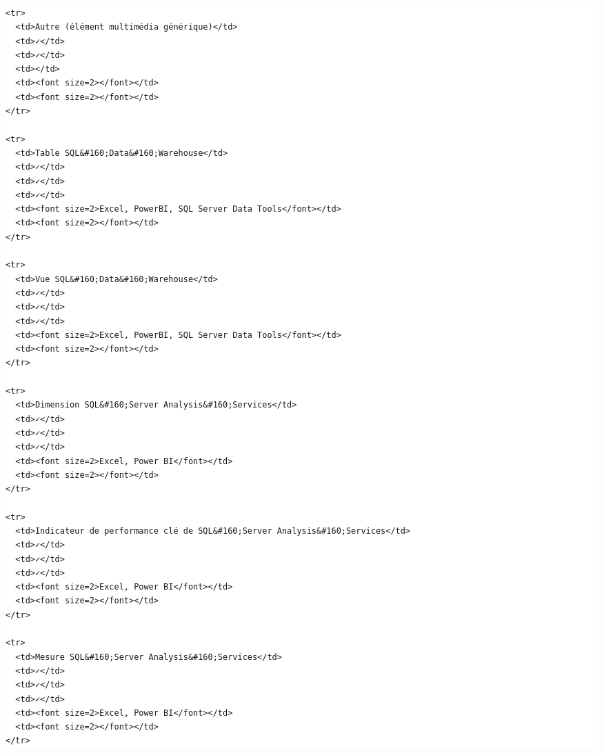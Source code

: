     <tr>
      <td>Autre (élément multimédia générique)</td>
      <td>✓</td>
      <td>✓</td>
      <td></td>
      <td><font size=2></font></td>
      <td><font size=2></font></td>
    </tr>

    <tr>
      <td>Table SQL&#160;Data&#160;Warehouse</td>
      <td>✓</td>
      <td>✓</td>
      <td>✓</td>
      <td><font size=2>Excel, PowerBI, SQL Server Data Tools</font></td>
      <td><font size=2></font></td>
    </tr>

    <tr>
      <td>Vue SQL&#160;Data&#160;Warehouse</td>
      <td>✓</td>
      <td>✓</td>
      <td>✓</td>
      <td><font size=2>Excel, PowerBI, SQL Server Data Tools</font></td>
      <td><font size=2></font></td>
    </tr>

    <tr>
      <td>Dimension SQL&#160;Server Analysis&#160;Services</td>
      <td>✓</td>
      <td>✓</td>
      <td>✓</td>
      <td><font size=2>Excel, Power BI</font></td>
      <td><font size=2></font></td>
    </tr>

    <tr>
      <td>Indicateur de performance clé de SQL&#160;Server Analysis&#160;Services</td>
      <td>✓</td>
      <td>✓</td>
      <td>✓</td>
      <td><font size=2>Excel, Power BI</font></td>
      <td><font size=2></font></td>
    </tr>

    <tr>
      <td>Mesure SQL&#160;Server Analysis&#160;Services</td>
      <td>✓</td>
      <td>✓</td>
      <td>✓</td>
      <td><font size=2>Excel, Power BI</font></td>
      <td><font size=2></font></td>
    </tr>
